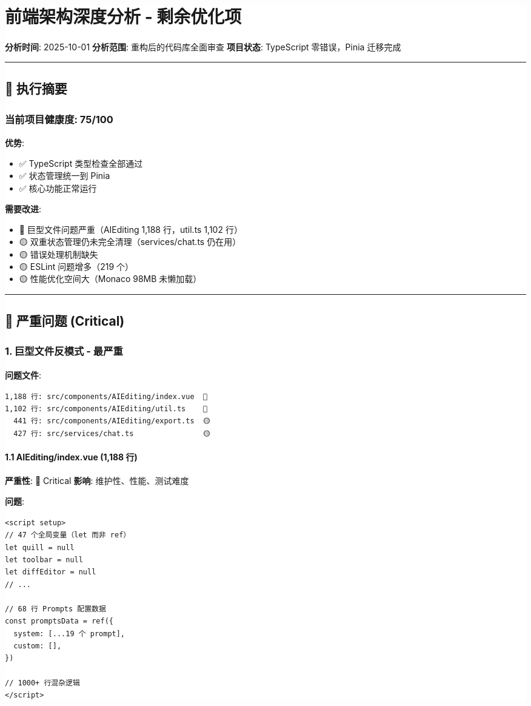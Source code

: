 # 前端架构深度分析 - 剩余优化项

**分析时间**: 2025-10-01
**分析范围**: 重构后的代码库全面审查
**项目状态**: TypeScript 零错误，Pinia 迁移完成

---

## 🎯 执行摘要

### 当前项目健康度: 75/100

**优势**:
- ✅ TypeScript 类型检查全部通过
- ✅ 状态管理统一到 Pinia
- ✅ 核心功能正常运行

**需要改进**:
- 🔴 巨型文件问题严重（AIEditing 1,188 行，util.ts 1,102 行）
- 🟡 双重状态管理仍未完全清理（services/chat.ts 仍在用）
- 🟡 错误处理机制缺失
- 🟡 ESLint 问题增多（219 个）
- 🟡 性能优化空间大（Monaco 98MB 未懒加载）

---

## 🔴 严重问题 (Critical)

### 1. 巨型文件反模式 - 最严重

**问题文件**:
```
1,188 行: src/components/AIEditing/index.vue  🔴
1,102 行: src/components/AIEditing/util.ts    🔴
  441 行: src/components/AIEditing/export.ts  🟡
  427 行: src/services/chat.ts                🟡
```

#### 1.1 AIEditing/index.vue (1,188 行)

**严重性**: 🔴 Critical
**影响**: 维护性、性能、测试难度

**问题**:
```vue
<script setup>
// 47 个全局变量（let 而非 ref）
let quill = null
let toolbar = null
let diffEditor = null
// ...

// 68 行 Prompts 配置数据
const promptsData = ref({
  system: [...19 个 prompt],
  custom: [],
})

// 1000+ 行混杂逻辑
</script>
```
